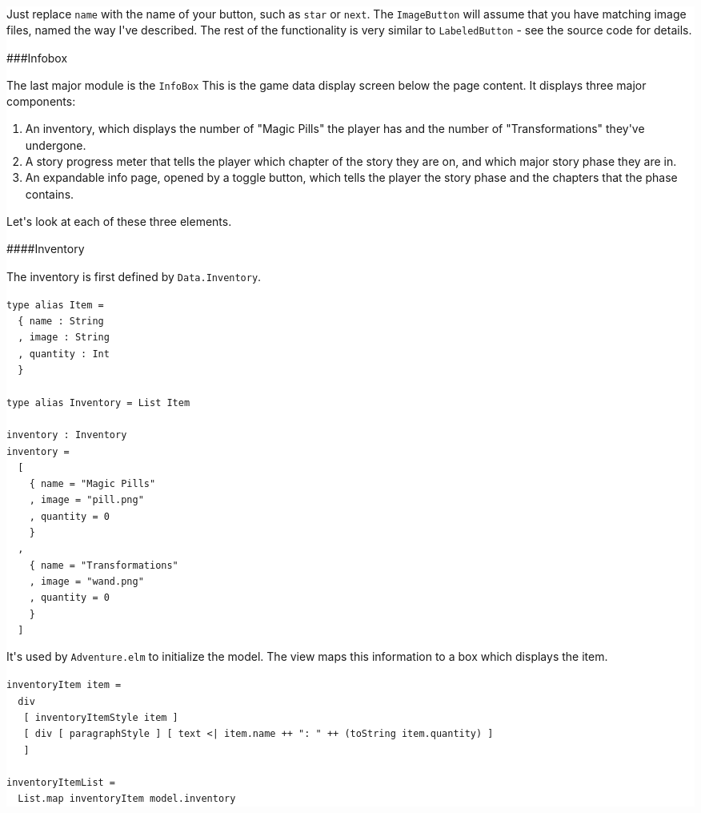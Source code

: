 Just replace `name` with the name of your button, such as `star` or `next`. The `ImageButton` will assume that you have matching image files, named the way I've described.
The rest of the functionality is very similar to `LabeledButton` - see the source code for details.

###Infobox

The last major module is the `InfoBox` This is the game data display screen below the page content. It displays three major components:

1. An inventory, which displays the number of "Magic Pills" the player has and the number of "Transformations" they've undergone.
2. A story progress meter that tells the player which chapter of the story they are on, and which major story phase they are in.
3. An expandable info page, opened by a toggle button, which tells the player the story phase and the chapters that the phase contains.

Let's look at each of these three elements.

####Inventory

The inventory is first defined by `Data.Inventory`.
```
type alias Item = 
  { name : String
  , image : String
  , quantity : Int 
  }

type alias Inventory = List Item

inventory : Inventory
inventory =
  [
    { name = "Magic Pills"
    , image = "pill.png"
    , quantity = 0
    }
  ,
    { name = "Transformations"
    , image = "wand.png"
    , quantity = 0
    }
  ]
```
It's used by `Adventure.elm` to initialize the model. The view maps this information to a box which displays the item.
```
inventoryItem item =
  div
   [ inventoryItemStyle item ]
   [ div [ paragraphStyle ] [ text <| item.name ++ ": " ++ (toString item.quantity) ]
   ]

inventoryItemList =
  List.map inventoryItem model.inventory
```
